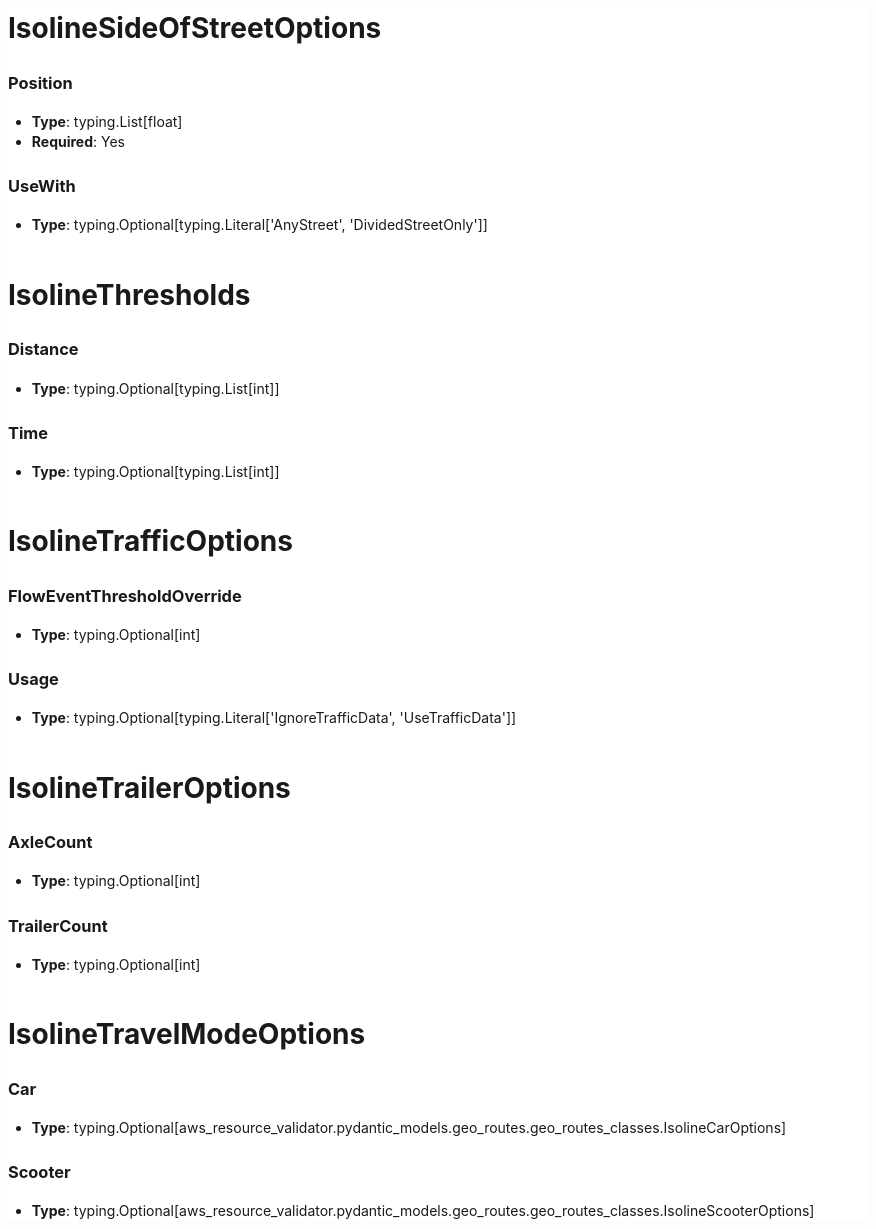 
# IsolineSideOfStreetOptions

### Position
- **Type**: typing.List[float]
- **Required**: Yes

### UseWith
- **Type**: typing.Optional[typing.Literal['AnyStreet', 'DividedStreetOnly']]


# IsolineThresholds

### Distance
- **Type**: typing.Optional[typing.List[int]]

### Time
- **Type**: typing.Optional[typing.List[int]]


# IsolineTrafficOptions

### FlowEventThresholdOverride
- **Type**: typing.Optional[int]

### Usage
- **Type**: typing.Optional[typing.Literal['IgnoreTrafficData', 'UseTrafficData']]


# IsolineTrailerOptions

### AxleCount
- **Type**: typing.Optional[int]

### TrailerCount
- **Type**: typing.Optional[int]


# IsolineTravelModeOptions

### Car
- **Type**: typing.Optional[aws_resource_validator.pydantic_models.geo_routes.geo_routes_classes.IsolineCarOptions]

### Scooter
- **Type**: typing.Optional[aws_resource_validator.pydantic_models.geo_routes.geo_routes_classes.IsolineScooterOptions]
